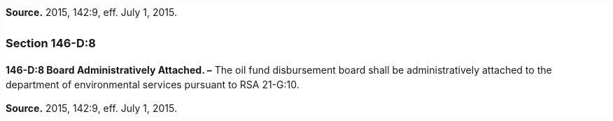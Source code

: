 **Source.** 2015, 142:9, eff. July 1, 2015.

### Section 146-D:8

 **146-D:8 Board Administratively Attached. –** The oil fund
disbursement board shall be administratively attached to the department
of environmental services pursuant to RSA 21-G:10.

**Source.** 2015, 142:9, eff. July 1, 2015.
